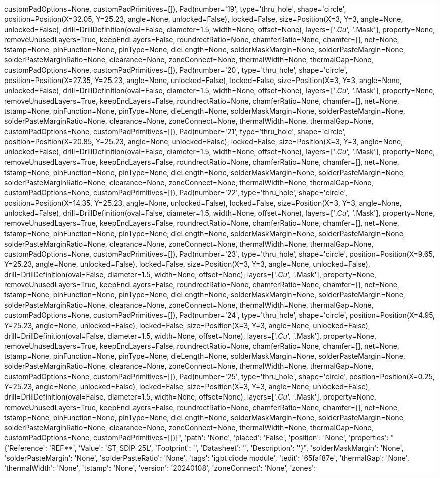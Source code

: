 customPadOptions=None, customPadPrimitives=[]), Pad(number='19', type='thru_hole', shape='circle', position=Position(X=32.05, Y=25.23, angle=None, unlocked=False), locked=False, size=Position(X=3, Y=3, angle=None, unlocked=False), drill=DrillDefinition(oval=False, diameter=1.5, width=None, offset=None), layers=['*.Cu', '*.Mask'], property=None, removeUnusedLayers=True, keepEndLayers=False, roundrectRatio=None, chamferRatio=None, chamfer=[], net=None, tstamp=None, pinFunction=None, pinType=None, dieLength=None, solderMaskMargin=None, solderPasteMargin=None, solderPasteMarginRatio=None, clearance=None, zoneConnect=None, thermalWidth=None, thermalGap=None, customPadOptions=None, customPadPrimitives=[]), Pad(number='20', type='thru_hole', shape='circle', position=Position(X=27.35, Y=25.23, angle=None, unlocked=False), locked=False, size=Position(X=3, Y=3, angle=None, unlocked=False), drill=DrillDefinition(oval=False, diameter=1.5, width=None, offset=None), layers=['*.Cu', '*.Mask'], property=None, removeUnusedLayers=True, keepEndLayers=False, roundrectRatio=None, chamferRatio=None, chamfer=[], net=None, tstamp=None, pinFunction=None, pinType=None, dieLength=None, solderMaskMargin=None, solderPasteMargin=None, solderPasteMarginRatio=None, clearance=None, zoneConnect=None, thermalWidth=None, thermalGap=None, customPadOptions=None, customPadPrimitives=[]), Pad(number='21', type='thru_hole', shape='circle', position=Position(X=20.85, Y=25.23, angle=None, unlocked=False), locked=False, size=Position(X=3, Y=3, angle=None, unlocked=False), drill=DrillDefinition(oval=False, diameter=1.5, width=None, offset=None), layers=['*.Cu', '*.Mask'], property=None, removeUnusedLayers=True, keepEndLayers=False, roundrectRatio=None, chamferRatio=None, chamfer=[], net=None, tstamp=None, pinFunction=None, pinType=None, dieLength=None, solderMaskMargin=None, solderPasteMargin=None, solderPasteMarginRatio=None, clearance=None, zoneConnect=None, thermalWidth=None, thermalGap=None, customPadOptions=None, customPadPrimitives=[]), Pad(number='22', type='thru_hole', shape='circle', position=Position(X=14.35, Y=25.23, angle=None, unlocked=False), locked=False, size=Position(X=3, Y=3, angle=None, unlocked=False), drill=DrillDefinition(oval=False, diameter=1.5, width=None, offset=None), layers=['*.Cu', '*.Mask'], property=None, removeUnusedLayers=True, keepEndLayers=False, roundrectRatio=None, chamferRatio=None, chamfer=[], net=None, tstamp=None, pinFunction=None, pinType=None, dieLength=None, solderMaskMargin=None, solderPasteMargin=None, solderPasteMarginRatio=None, clearance=None, zoneConnect=None, thermalWidth=None, thermalGap=None, customPadOptions=None, customPadPrimitives=[]), Pad(number='23', type='thru_hole', shape='circle', position=Position(X=9.65, Y=25.23, angle=None, unlocked=False), locked=False, size=Position(X=3, Y=3, angle=None, unlocked=False), drill=DrillDefinition(oval=False, diameter=1.5, width=None, offset=None), layers=['*.Cu', '*.Mask'], property=None, removeUnusedLayers=True, keepEndLayers=False, roundrectRatio=None, chamferRatio=None, chamfer=[], net=None, tstamp=None, pinFunction=None, pinType=None, dieLength=None, solderMaskMargin=None, solderPasteMargin=None, solderPasteMarginRatio=None, clearance=None, zoneConnect=None, thermalWidth=None, thermalGap=None, customPadOptions=None, customPadPrimitives=[]), Pad(number='24', type='thru_hole', shape='circle', position=Position(X=4.95, Y=25.23, angle=None, unlocked=False), locked=False, size=Position(X=3, Y=3, angle=None, unlocked=False), drill=DrillDefinition(oval=False, diameter=1.5, width=None, offset=None), layers=['*.Cu', '*.Mask'], property=None, removeUnusedLayers=True, keepEndLayers=False, roundrectRatio=None, chamferRatio=None, chamfer=[], net=None, tstamp=None, pinFunction=None, pinType=None, dieLength=None, solderMaskMargin=None, solderPasteMargin=None, solderPasteMarginRatio=None, clearance=None, zoneConnect=None, thermalWidth=None, thermalGap=None, customPadOptions=None, customPadPrimitives=[]), Pad(number='25', type='thru_hole', shape='circle', position=Position(X=0.25, Y=25.23, angle=None, unlocked=False), locked=False, size=Position(X=3, Y=3, angle=None, unlocked=False), drill=DrillDefinition(oval=False, diameter=1.5, width=None, offset=None), layers=['*.Cu', '*.Mask'], property=None, removeUnusedLayers=True, keepEndLayers=False, roundrectRatio=None, chamferRatio=None, chamfer=[], net=None, tstamp=None, pinFunction=None, pinType=None, dieLength=None, solderMaskMargin=None, solderPasteMargin=None, solderPasteMarginRatio=None, clearance=None, zoneConnect=None, thermalWidth=None, thermalGap=None, customPadOptions=None, customPadPrimitives=[])]", 'path': 'None', 'placed': 'False', 'position': 'None', 'properties': "{'Reference': 'REF**', 'Value': 'ST_SDIP-25L', 'Footprint': '', 'Datasheet': '', 'Description': ''}", 'solderMaskMargin': 'None', 'solderPasteMargin': 'None', 'solderPasteRatio': 'None', 'tags': 'igbt diode module', 'tedit': '65faf87e', 'thermalGap': 'None', 'thermalWidth': 'None', 'tstamp': 'None', 'version': '20240108', 'zoneConnect': 'None', 'zones':
